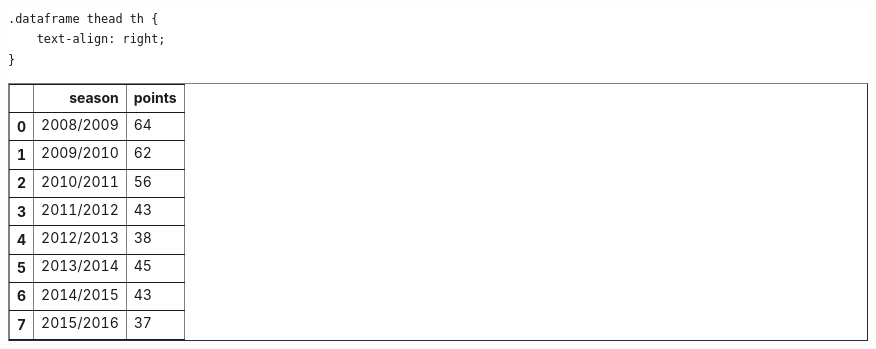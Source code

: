     .dataframe thead th {
        text-align: right;
    }
</style>
<table border="1" class="dataframe">
  <thead>
    <tr style="text-align: right;">
      <th></th>
      <th>season</th>
      <th>points</th>
    </tr>
  </thead>
  <tbody>
    <tr>
      <th>0</th>
      <td>2008/2009</td>
      <td>64</td>
    </tr>
    <tr>
      <th>1</th>
      <td>2009/2010</td>
      <td>62</td>
    </tr>
    <tr>
      <th>2</th>
      <td>2010/2011</td>
      <td>56</td>
    </tr>
    <tr>
      <th>3</th>
      <td>2011/2012</td>
      <td>43</td>
    </tr>
    <tr>
      <th>4</th>
      <td>2012/2013</td>
      <td>38</td>
    </tr>
    <tr>
      <th>5</th>
      <td>2013/2014</td>
      <td>45</td>
    </tr>
    <tr>
      <th>6</th>
      <td>2014/2015</td>
      <td>43</td>
    </tr>
    <tr>
      <th>7</th>
      <td>2015/2016</td>
      <td>37</td>
    </tr>
  </tbody>
</table>
</div>
